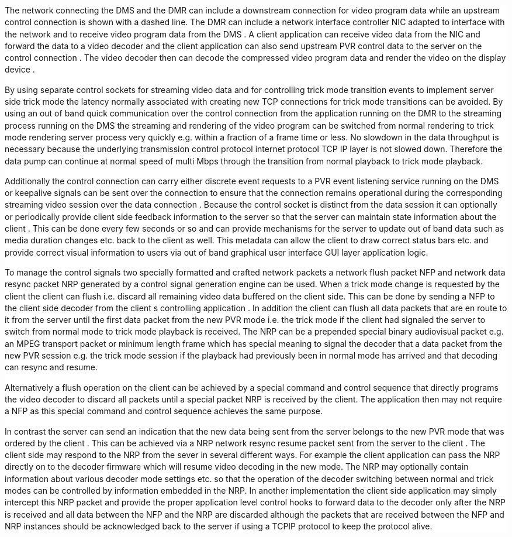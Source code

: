 The network connecting the DMS and the DMR can include a downstream connection for video program data while an upstream control connection is shown with a dashed line. The DMR can include a network interface controller NIC adapted to interface with the network and to receive video program data from the DMS . A client application can receive video data from the NIC and forward the data to a video decoder and the client application can also send upstream PVR control data to the server on the control connection . The video decoder then can decode the compressed video program data and render the video on the display device .

By using separate control sockets for streaming video data and for controlling trick mode transition events to implement server side trick mode the latency normally associated with creating new TCP connections for trick mode transitions can be avoided. By using an out of band quick communication over the control connection from the application running on the DMR to the streaming process running on the DMS the streaming and rendering of the video program can be switched from normal rendering to trick mode rendering server process very quickly e.g. within a fraction of a frame time or less. No slowdown in the data throughput is necessary because the underlying transmission control protocol internet protocol TCP IP layer is not slowed down. Therefore the data pump can continue at normal speed of multi Mbps through the transition from normal playback to trick mode playback.

Additionally the control connection can carry either discrete event requests to a PVR event listening service running on the DMS or keepalive signals can be sent over the connection to ensure that the connection remains operational during the corresponding streaming video session over the data connection . Because the control socket is distinct from the data session it can optionally or periodically provide client side feedback information to the server so that the server can maintain state information about the client . This can be done every few seconds or so and can provide mechanisms for the server to update out of band data such as media duration changes etc. back to the client as well. This metadata can allow the client to draw correct status bars etc. and provide correct visual information to users via out of band graphical user interface GUI layer application logic.

To manage the control signals two specially formatted and crafted network packets a network flush packet NFP and network data resync packet NRP generated by a control signal generation engine can be used. When a trick mode change is requested by the client the client can flush i.e. discard all remaining video data buffered on the client side. This can be done by sending a NFP to the client side decoder from the client s controlling application . In addition the client can flush all data packets that are en route to it from the server until the first data packet from the new PVR mode i.e. the trick mode if the client had signaled the server to switch from normal mode to trick mode playback is received. The NRP can be a prepended special binary audiovisual packet e.g. an MPEG transport packet or minimum length frame which has special meaning to signal the decoder that a data packet from the new PVR session e.g. the trick mode session if the playback had previously been in normal mode has arrived and that decoding can resync and resume.

Alternatively a flush operation on the client can be achieved by a special command and control sequence that directly programs the video decoder to discard all packets until a special packet NRP is received by the client. The application then may not require a NFP as this special command and control sequence achieves the same purpose.

In contrast the server can send an indication that the new data being sent from the server belongs to the new PVR mode that was ordered by the client . This can be achieved via a NRP network resync resume packet sent from the server to the client . The client side may respond to the NRP from the sever in several different ways. For example the client application can pass the NRP directly on to the decoder firmware which will resume video decoding in the new mode. The NRP may optionally contain information about various decoder mode settings etc. so that the operation of the decoder switching between normal and trick modes can be controlled by information embedded in the NRP. In another implementation the client side application may simply intercept this NRP packet and provide the proper application level control hooks to forward data to the decoder only after the NRP is received and all data between the NFP and the NRP are discarded although the packets that are received between the NFP and NRP instances should be acknowledged back to the server if using a TCPIP protocol to keep the protocol alive.
